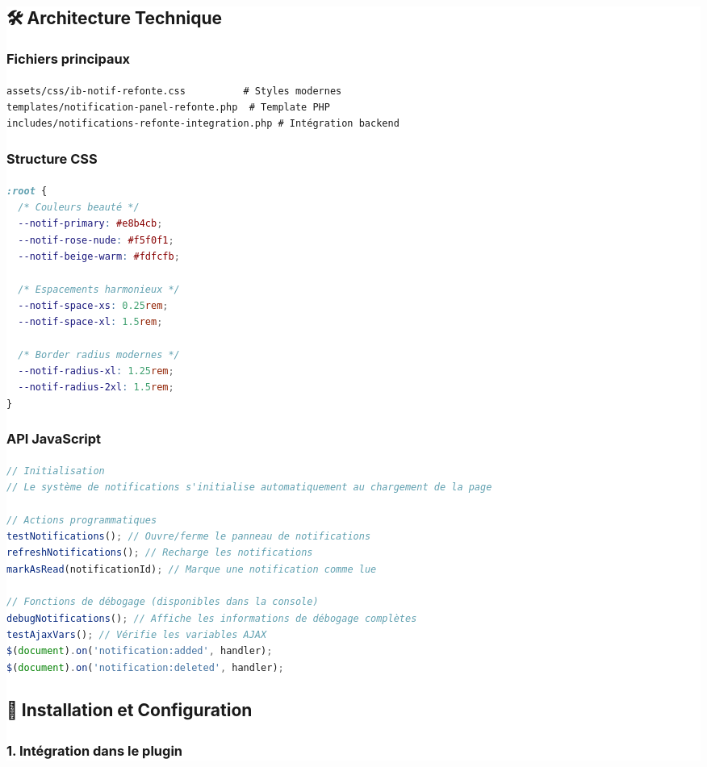 ## 🛠️ Architecture Technique

### Fichiers principaux

```
assets/css/ib-notif-refonte.css          # Styles modernes
templates/notification-panel-refonte.php  # Template PHP
includes/notifications-refonte-integration.php # Intégration backend
```

### Structure CSS

```css
:root {
  /* Couleurs beauté */
  --notif-primary: #e8b4cb;
  --notif-rose-nude: #f5f0f1;
  --notif-beige-warm: #fdfcfb;
  
  /* Espacements harmonieux */
  --notif-space-xs: 0.25rem;
  --notif-space-xl: 1.5rem;
  
  /* Border radius modernes */
  --notif-radius-xl: 1.25rem;
  --notif-radius-2xl: 1.5rem;
}
```

### API JavaScript

```javascript
// Initialisation
// Le système de notifications s'initialise automatiquement au chargement de la page

// Actions programmatiques
testNotifications(); // Ouvre/ferme le panneau de notifications
refreshNotifications(); // Recharge les notifications
markAsRead(notificationId); // Marque une notification comme lue

// Fonctions de débogage (disponibles dans la console)
debugNotifications(); // Affiche les informations de débogage complètes
testAjaxVars(); // Vérifie les variables AJAX
$(document).on('notification:added', handler);
$(document).on('notification:deleted', handler);
```

## 🚀 Installation et Configuration

### 1. Intégration dans le plugin
